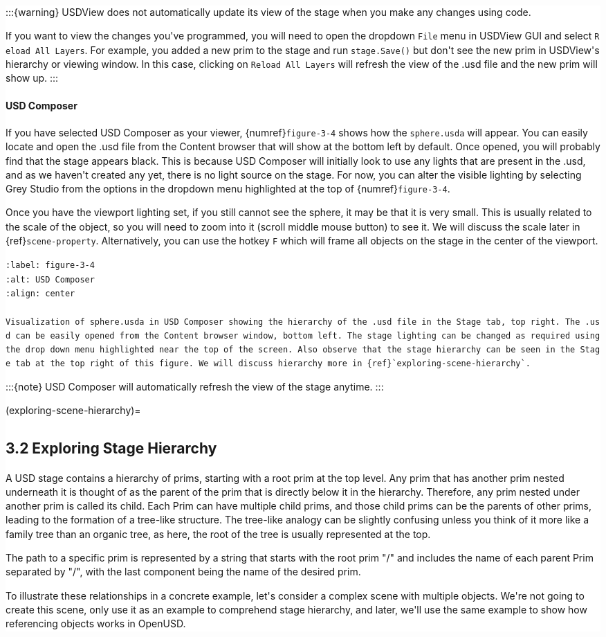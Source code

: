 :::{warning} USDView does not automatically update its view of the stage when you make any changes using code. 

If you want to view the changes you've programmed, you will need to open the dropdown `File` menu in USDView GUI and select `Reload All Layers`. For example, you added a new prim to the stage and run `stage.Save()` but don't see the new prim in USDView's hierarchy or viewing window. In this case, clicking on `Reload All Layers` will refresh the view of the .usd file and the new prim will show up.
:::

#### USD Composer

If you have selected USD Composer as your viewer, {numref}`figure-3-4` shows how the `sphere.usda` will appear. You can easily locate and open the .usd file from the Content browser that will show at the bottom left by default. Once opened, you will probably find that the stage appears black. This is because USD Composer will initially look to use any lights that are present in the .usd, and as we haven't created any yet, there is no light source on the stage. For now, you can alter the visible lighting by selecting Grey Studio from the options in the dropdown menu highlighted at the top of {numref}`figure-3-4`.

Once you have the viewport lighting set, if you still cannot see the sphere, it may be that it is very small. This is usually related to the scale of the object, so you will need to zoom into it (scroll middle mouse button) to see it. We will discuss the scale later in {ref}`scene-property`. Alternatively, you can use the hotkey `F` which will frame all objects on the stage in the center of the viewport.

```{figure} ./images/3/image2.png
:label: figure-3-4
:alt: USD Composer
:align: center

Visualization of sphere.usda in USD Composer showing the hierarchy of the .usd file in the Stage tab, top right. The .usd can be easily opened from the Content browser window, bottom left. The stage lighting can be changed as required using the drop down menu highlighted near the top of the screen. Also observe that the stage hierarchy can be seen in the Stage tab at the top right of this figure. We will discuss hierarchy more in {ref}`exploring-scene-hierarchy`.
```
:::{note} USD Composer will automatically refresh the view of the stage anytime.
:::

(exploring-scene-hierarchy)=
## 3.2 Exploring Stage Hierarchy
A USD stage contains a hierarchy of prims, starting with a root prim at the top level. Any prim that has another prim nested underneath it is thought of as the parent of the prim that is directly below it in the hierarchy. Therefore, any prim nested under another prim is called its child. Each Prim can have multiple child prims, and  those child prims can be the parents of other prims, leading to the formation of a tree-like structure. The tree-like analogy can be slightly confusing unless you think of it more like a family tree than an organic tree, as here, the root of the tree is usually represented at the top.

The path to a specific prim is represented by a string that starts with the root prim "/" and includes the name of each parent Prim separated by "/", with the last component being the name of the desired prim.

To illustrate these relationships in a concrete example, let's consider a complex scene with multiple objects. We're not going to create this scene, only use it as an example to comprehend stage hierarchy, and later, we'll use the same example to show how referencing objects works in OpenUSD.
